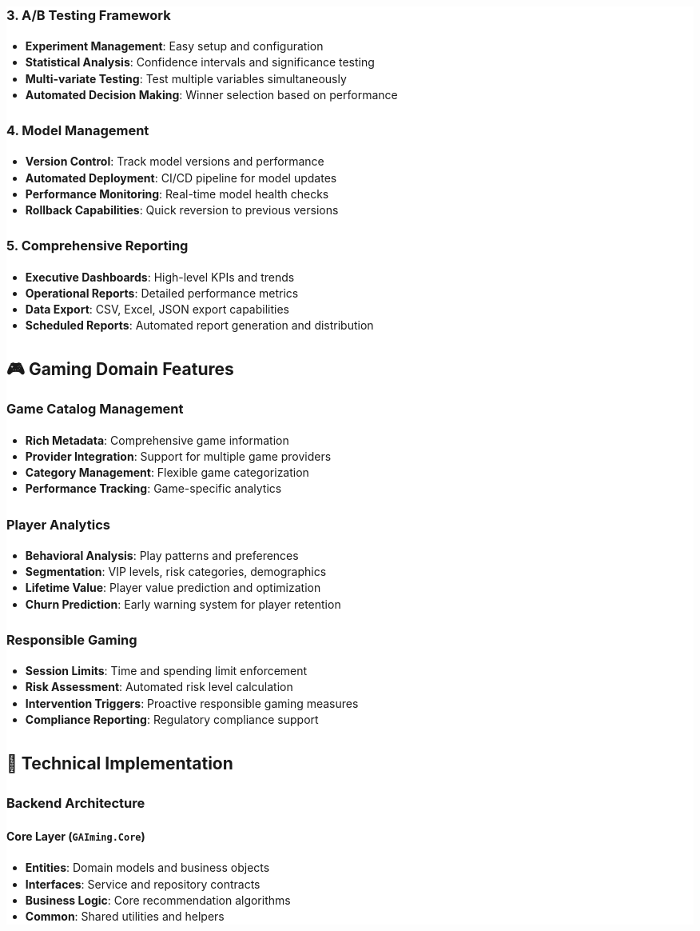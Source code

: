 ### 3. A/B Testing Framework
- **Experiment Management**: Easy setup and configuration
- **Statistical Analysis**: Confidence intervals and significance testing
- **Multi-variate Testing**: Test multiple variables simultaneously
- **Automated Decision Making**: Winner selection based on performance

### 4. Model Management
- **Version Control**: Track model versions and performance
- **Automated Deployment**: CI/CD pipeline for model updates
- **Performance Monitoring**: Real-time model health checks
- **Rollback Capabilities**: Quick reversion to previous versions

### 5. Comprehensive Reporting
- **Executive Dashboards**: High-level KPIs and trends
- **Operational Reports**: Detailed performance metrics
- **Data Export**: CSV, Excel, JSON export capabilities
- **Scheduled Reports**: Automated report generation and distribution

## 🎮 Gaming Domain Features

### Game Catalog Management
- **Rich Metadata**: Comprehensive game information
- **Provider Integration**: Support for multiple game providers
- **Category Management**: Flexible game categorization
- **Performance Tracking**: Game-specific analytics

### Player Analytics
- **Behavioral Analysis**: Play patterns and preferences
- **Segmentation**: VIP levels, risk categories, demographics
- **Lifetime Value**: Player value prediction and optimization
- **Churn Prediction**: Early warning system for player retention

### Responsible Gaming
- **Session Limits**: Time and spending limit enforcement
- **Risk Assessment**: Automated risk level calculation
- **Intervention Triggers**: Proactive responsible gaming measures
- **Compliance Reporting**: Regulatory compliance support

## 🔧 Technical Implementation

### Backend Architecture

#### Core Layer (`GAIming.Core`)
- **Entities**: Domain models and business objects
- **Interfaces**: Service and repository contracts
- **Business Logic**: Core recommendation algorithms
- **Common**: Shared utilities and helpers
